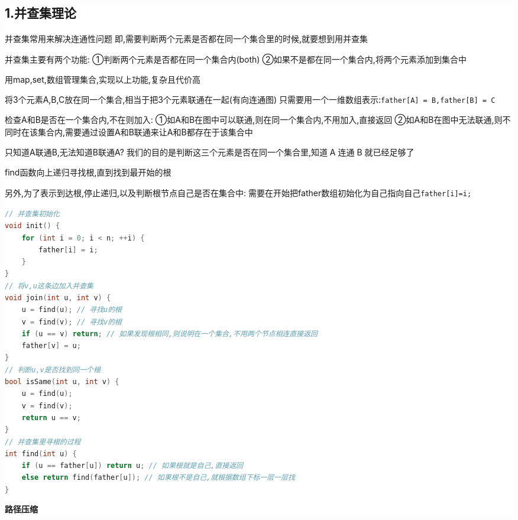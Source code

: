 ## 1.并查集理论

并查集常用来解决连通性问题
即,需要判断两个元素是否都在同一个集合里的时候,就要想到用并查集

并查集主要有两个功能:
①判断两个元素是否都在同一个集合内(both)
②如果不是都在同一个集合内,将两个元素添加到集合中

用map,set,数组管理集合,实现以上功能,复杂且代价高

将3个元素A,B,C放在同一个集合,相当于把3个元素联通在一起(有向连通图)
只需要用一个一维数组表示:`father[A] = B,father[B] = C `

检查A和B是否在一个集合内,不在则加入:
①如A和B在图中可以联通,则在同一个集合内,不用加入,直接返回
②如A和B在图中无法联通,则不同时在该集合内,需要通过设置A和B联通来让A和B都存在于该集合中

只知道A联通B,无法知道B联通A?
我们的目的是判断这三个元素是否在同一个集合里,知道 A 连通 B 就已经足够了

find函数向上递归寻找根,直到找到最开始的根

另外,为了表示到达根,停止递归,以及判断根节点自己是否在集合中:
需要在开始把father数组初始化为自己指向自己`father[i]=i;`

```c++
// 并查集初始化
void init() {
    for (int i = 0; i < n; ++i) {
        father[i] = i;
    }
}
// 将v,u这条边加入并查集
void join(int u, int v) {
    u = find(u); // 寻找u的根
    v = find(v); // 寻找v的根
    if (u == v) return; // 如果发现根相同,则说明在一个集合,不用两个节点相连直接返回
    father[v] = u;
}
// 判断u,v是否找到同一个根
bool isSame(int u, int v) {
    u = find(u);
    v = find(v);
    return u == v;
}
// 并查集里寻根的过程
int find(int u) {
    if (u == father[u]) return u; // 如果根就是自己,直接返回
    else return find(father[u]); // 如果根不是自己,就根据数组下标一层一层找
}
```

**路径压缩**
